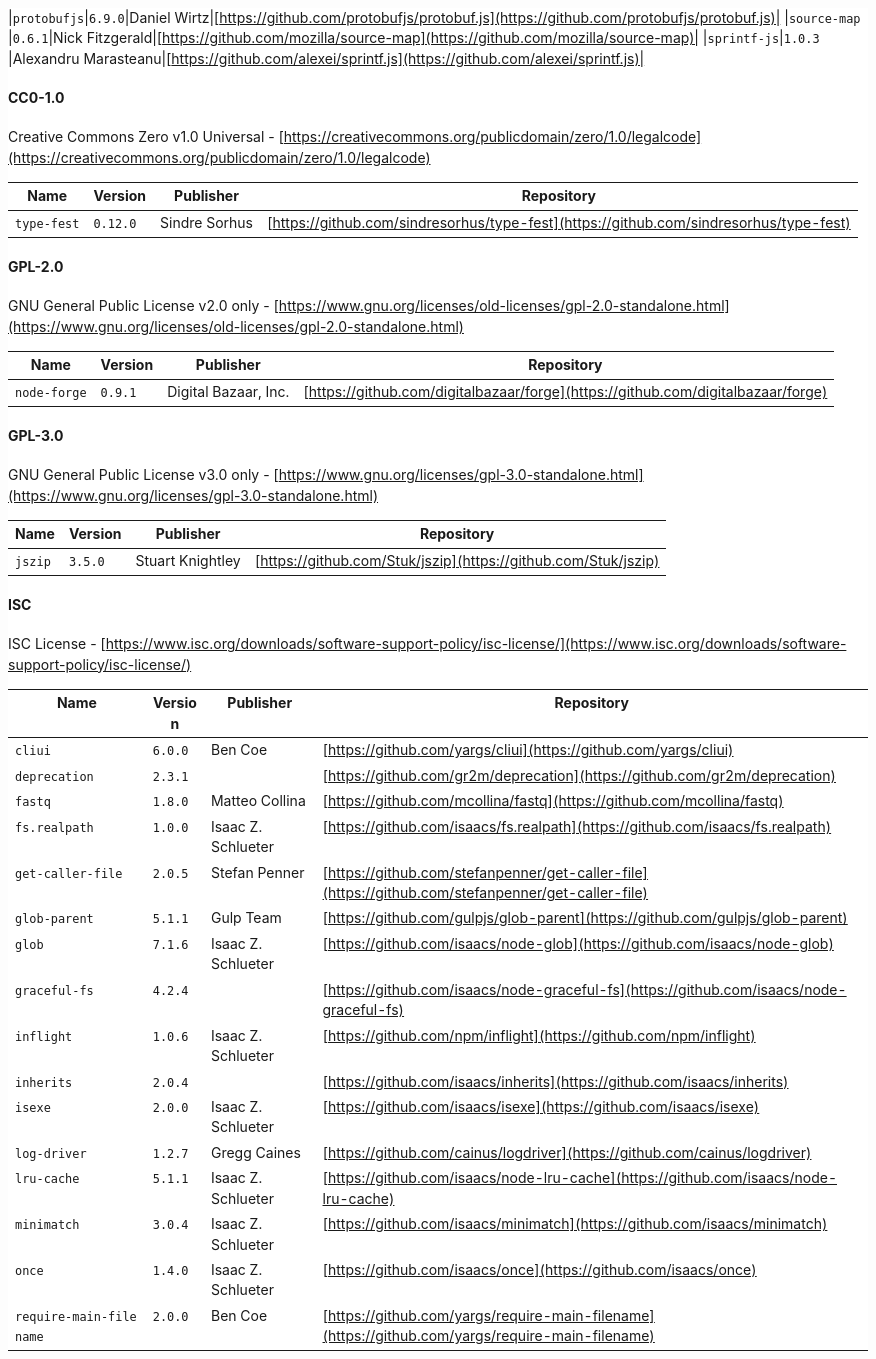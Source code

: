 |`protobufjs`|`6.9.0`|Daniel Wirtz|[https://github.com/protobufjs/protobuf.js](https://github.com/protobufjs/protobuf.js)|
|`source-map`|`0.6.1`|Nick Fitzgerald|[https://github.com/mozilla/source-map](https://github.com/mozilla/source-map)|
|`sprintf-js`|`1.0.3`|Alexandru Marasteanu|[https://github.com/alexei/sprintf.js](https://github.com/alexei/sprintf.js)|

#### CC0-1.0
Creative Commons Zero v1.0 Universal - [https://creativecommons.org/publicdomain/zero/1.0/legalcode](https://creativecommons.org/publicdomain/zero/1.0/legalcode)

| Name | Version | Publisher | Repository |
|------|---------|-----------|------------|
|`type-fest`|`0.12.0`|Sindre Sorhus|[https://github.com/sindresorhus/type-fest](https://github.com/sindresorhus/type-fest)|

#### GPL-2.0
GNU General Public License v2.0 only - [https://www.gnu.org/licenses/old-licenses/gpl-2.0-standalone.html](https://www.gnu.org/licenses/old-licenses/gpl-2.0-standalone.html)

| Name | Version | Publisher | Repository |
|------|---------|-----------|------------|
|`node-forge`|`0.9.1`|Digital Bazaar, Inc.|[https://github.com/digitalbazaar/forge](https://github.com/digitalbazaar/forge)|

#### GPL-3.0
GNU General Public License v3.0 only - [https://www.gnu.org/licenses/gpl-3.0-standalone.html](https://www.gnu.org/licenses/gpl-3.0-standalone.html)

| Name | Version | Publisher | Repository |
|------|---------|-----------|------------|
|`jszip`|`3.5.0`|Stuart Knightley|[https://github.com/Stuk/jszip](https://github.com/Stuk/jszip)|

#### ISC
ISC License - [https://www.isc.org/downloads/software-support-policy/isc-license/](https://www.isc.org/downloads/software-support-policy/isc-license/)

| Name | Version | Publisher | Repository |
|------|---------|-----------|------------|
|`cliui`|`6.0.0`|Ben Coe|[https://github.com/yargs/cliui](https://github.com/yargs/cliui)|
|`deprecation`|`2.3.1`||[https://github.com/gr2m/deprecation](https://github.com/gr2m/deprecation)|
|`fastq`|`1.8.0`|Matteo Collina|[https://github.com/mcollina/fastq](https://github.com/mcollina/fastq)|
|`fs.realpath`|`1.0.0`|Isaac Z. Schlueter|[https://github.com/isaacs/fs.realpath](https://github.com/isaacs/fs.realpath)|
|`get-caller-file`|`2.0.5`|Stefan Penner|[https://github.com/stefanpenner/get-caller-file](https://github.com/stefanpenner/get-caller-file)|
|`glob-parent`|`5.1.1`|Gulp Team|[https://github.com/gulpjs/glob-parent](https://github.com/gulpjs/glob-parent)|
|`glob`|`7.1.6`|Isaac Z. Schlueter|[https://github.com/isaacs/node-glob](https://github.com/isaacs/node-glob)|
|`graceful-fs`|`4.2.4`||[https://github.com/isaacs/node-graceful-fs](https://github.com/isaacs/node-graceful-fs)|
|`inflight`|`1.0.6`|Isaac Z. Schlueter|[https://github.com/npm/inflight](https://github.com/npm/inflight)|
|`inherits`|`2.0.4`||[https://github.com/isaacs/inherits](https://github.com/isaacs/inherits)|
|`isexe`|`2.0.0`|Isaac Z. Schlueter|[https://github.com/isaacs/isexe](https://github.com/isaacs/isexe)|
|`log-driver`|`1.2.7`|Gregg Caines|[https://github.com/cainus/logdriver](https://github.com/cainus/logdriver)|
|`lru-cache`|`5.1.1`|Isaac Z. Schlueter|[https://github.com/isaacs/node-lru-cache](https://github.com/isaacs/node-lru-cache)|
|`minimatch`|`3.0.4`|Isaac Z. Schlueter|[https://github.com/isaacs/minimatch](https://github.com/isaacs/minimatch)|
|`once`|`1.4.0`|Isaac Z. Schlueter|[https://github.com/isaacs/once](https://github.com/isaacs/once)|
|`require-main-filename`|`2.0.0`|Ben Coe|[https://github.com/yargs/require-main-filename](https://github.com/yargs/require-main-filename)|